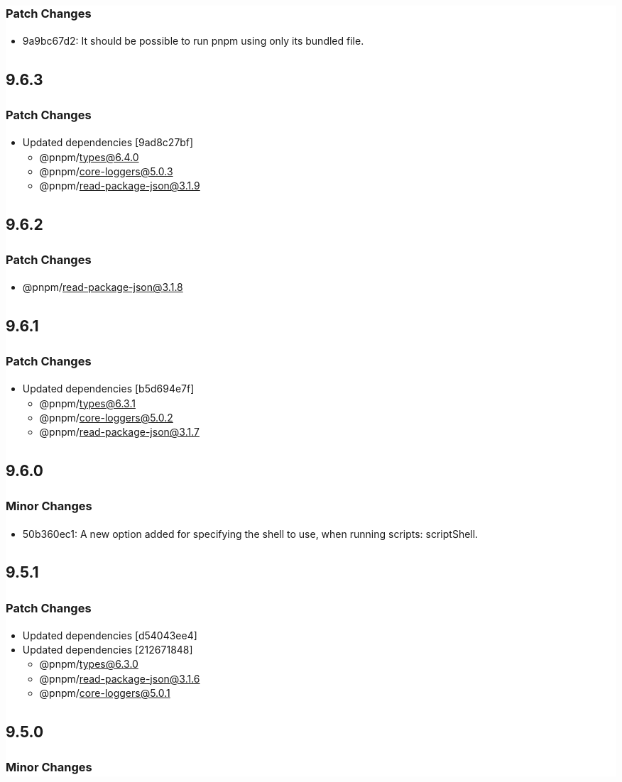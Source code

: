 ### Patch Changes

- 9a9bc67d2: It should be possible to run pnpm using only its bundled file.

## 9.6.3

### Patch Changes

- Updated dependencies [9ad8c27bf]
  - @pnpm/types@6.4.0
  - @pnpm/core-loggers@5.0.3
  - @pnpm/read-package-json@3.1.9

## 9.6.2

### Patch Changes

- @pnpm/read-package-json@3.1.8

## 9.6.1

### Patch Changes

- Updated dependencies [b5d694e7f]
  - @pnpm/types@6.3.1
  - @pnpm/core-loggers@5.0.2
  - @pnpm/read-package-json@3.1.7

## 9.6.0

### Minor Changes

- 50b360ec1: A new option added for specifying the shell to use, when running scripts: scriptShell.

## 9.5.1

### Patch Changes

- Updated dependencies [d54043ee4]
- Updated dependencies [212671848]
  - @pnpm/types@6.3.0
  - @pnpm/read-package-json@3.1.6
  - @pnpm/core-loggers@5.0.1

## 9.5.0

### Minor Changes
